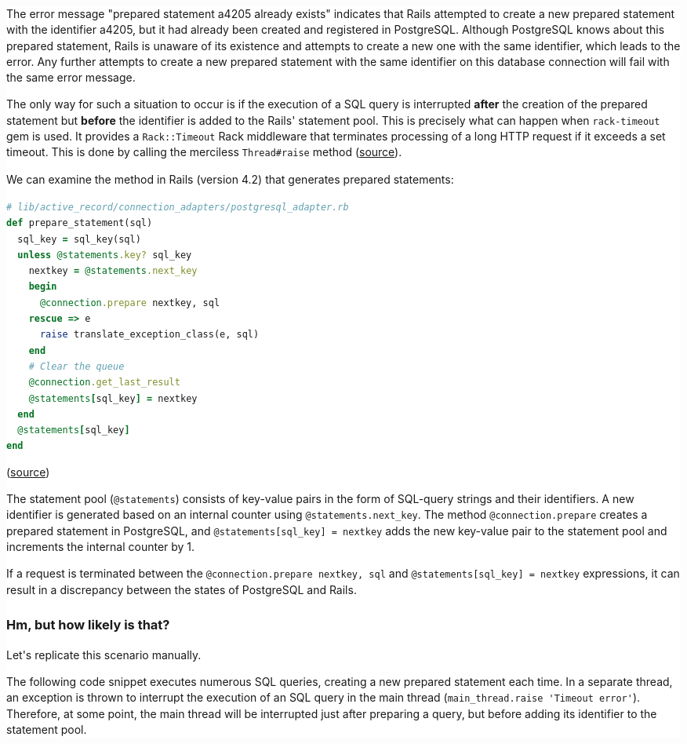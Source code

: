 The error message "prepared statement a4205 already exists" indicates that Rails attempted to create a new prepared statement with the identifier a4205, but it had already been created and registered in PostgreSQL. Although PostgreSQL knows about this prepared statement, Rails is unaware of its existence and attempts to create a new one with the same identifier, which leads to the error. Any further attempts to create a new prepared statement with the same identifier on this database connection will fail with the same error message.

The only way for such a situation to occur is if the execution of a SQL query is interrupted **after** the creation of the prepared statement but **before** the identifier is added to the Rails' statement pool. This is precisely what can happen when `rack-timeout` gem is used. It provides a `Rack::Timeout` Rack middleware that terminates processing of a long HTTP request if it exceeds a set timeout. This is done by calling the merciless `Thread#raise` method ([source](https://github.com/sharpstone/rack-timeout/blob/v0.5.1/lib/rack/timeout/core.rb#L119)).

We can examine the method in Rails (version 4.2) that generates prepared statements:

```ruby
# lib/active_record/connection_adapters/postgresql_adapter.rb
def prepare_statement(sql)
  sql_key = sql_key(sql)
  unless @statements.key? sql_key
    nextkey = @statements.next_key
    begin
      @connection.prepare nextkey, sql
    rescue => e
      raise translate_exception_class(e, sql)
    end
    # Clear the queue
    @connection.get_last_result
    @statements[sql_key] = nextkey
  end
  @statements[sql_key]
end
```
([source](https://github.com/rails/rails/blob/4-2-stable/activerecord/lib/active_record/connection_adapters/postgresql_adapter.rb#L630-L646))

The statement pool (`@statements`) consists of key-value pairs in the form of SQL-query strings and their identifiers. A new identifier is generated based on an internal counter using `@statements.next_key`. The method `@connection.prepare` creates a prepared statement in PostgreSQL, and `@statements[sql_key] = nextkey` adds the new key-value pair to the statement pool and increments the internal counter by 1.

If a request is terminated between the `@connection.prepare nextkey, sql` and `@statements[sql_key] = nextkey` expressions, it can result in a discrepancy between the states of PostgreSQL and Rails.


### Hm, but how likely is that?

Let's replicate this scenario manually.

The following code snippet executes numerous SQL queries, creating a new prepared statement each time. In a separate thread, an exception is thrown to interrupt the execution of an SQL query in the main thread (`main_thread.raise 'Timeout error'`). Therefore, at some point, the main thread will be interrupted just after preparing a query, but before adding its identifier to the statement pool.


[jekyll-gh]: https://github.com/mojombo/jekyll
[jekyll]:    http://jekyllrb.com